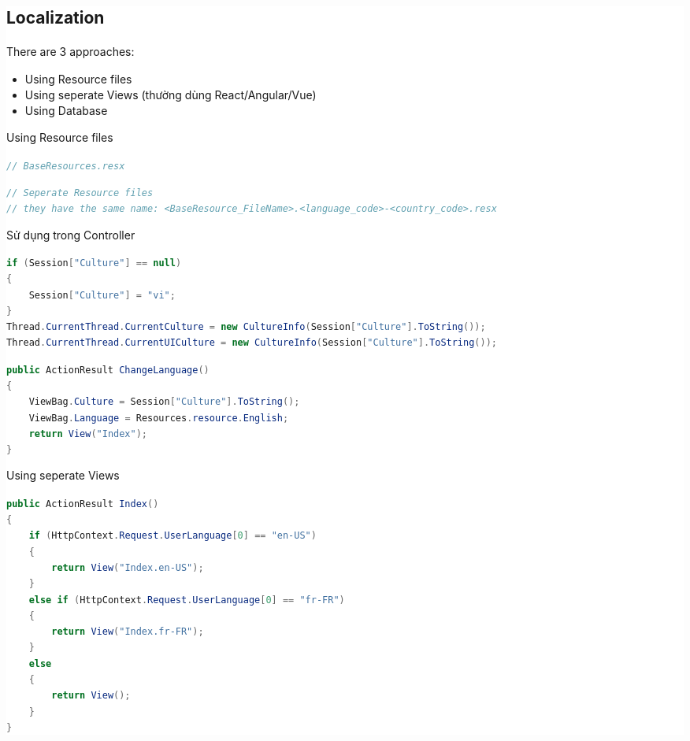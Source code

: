 ## Localization

There are 3 approaches:
- Using Resource files
- Using seperate Views (thường dùng React/Angular/Vue)
- Using Database

Using Resource files
```cs
// BaseResources.resx

```

```cs
// Seperate Resource files
// they have the same name: <BaseResource_FileName>.<language_code>-<country_code>.resx
```

Sử dụng trong Controller
```cs
if (Session["Culture"] == null)
{
    Session["Culture"] = "vi";
}
Thread.CurrentThread.CurrentCulture = new CultureInfo(Session["Culture"].ToString());
Thread.CurrentThread.CurrentUICulture = new CultureInfo(Session["Culture"].ToString());
```

```cs
public ActionResult ChangeLanguage()
{
    ViewBag.Culture = Session["Culture"].ToString();
    ViewBag.Language = Resources.resource.English;
    return View("Index");
}
```

Using seperate Views
```cs
public ActionResult Index()
{
    if (HttpContext.Request.UserLanguage[0] == "en-US")
    {
        return View("Index.en-US");
    }
    else if (HttpContext.Request.UserLanguage[0] == "fr-FR")
    {
        return View("Index.fr-FR");
    }
    else
    {
        return View();
    }
}
```